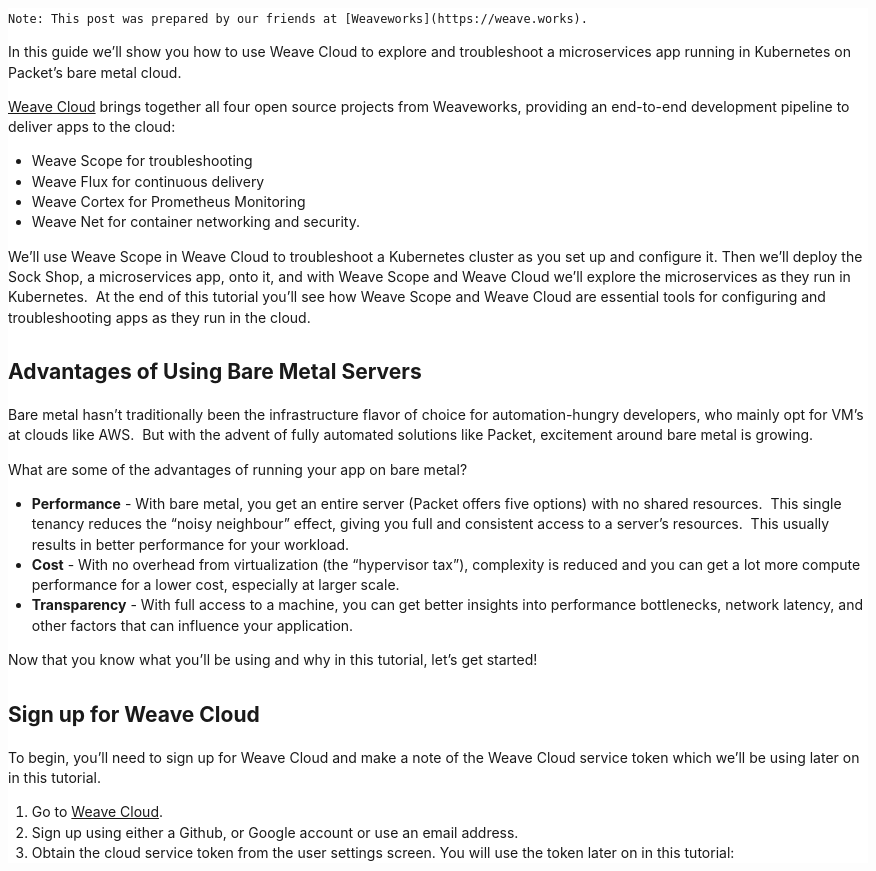 

`Note: This post was prepared by our friends at [Weaveworks](https://weave.works).`

In this guide we’ll show you how to use Weave Cloud to explore and troubleshoot a microservices app running in Kubernetes on Packet’s bare metal cloud.

[Weave Cloud](https://www.weave.works/solution/cloud/) brings together all four open source projects from Weaveworks, providing an end-to-end development pipeline to deliver apps to the cloud:

*   Weave Scope for troubleshooting
*   Weave Flux for continuous delivery
*   Weave Cortex for Prometheus Monitoring
*   Weave Net for container networking and security.

We’ll use Weave Scope in Weave Cloud to troubleshoot a Kubernetes cluster as you set up and configure it. Then we’ll deploy the Sock Shop, a microservices app, onto it, and with Weave Scope and Weave Cloud we’ll explore the microservices as they run in Kubernetes.  At the end of this tutorial you’ll see how Weave Scope and Weave Cloud are essential tools for configuring and troubleshooting apps as they run in the cloud.

Advantages of Using Bare Metal Servers
--------------------------------------

Bare metal hasn’t traditionally been the infrastructure flavor of choice for automation-hungry developers, who mainly opt for VM’s at clouds like AWS.  But with the advent of fully automated solutions like Packet, excitement around bare metal is growing.

What are some of the advantages of running your app on bare metal?

*   **Performance** - With bare metal, you get an entire server (Packet offers five options) with no shared resources.  This single tenancy reduces the “noisy neighbour” effect, giving you full and consistent access to a server’s resources.  This usually results in better performance for your workload.
*   **Cost** - With no overhead from virtualization (the “hypervisor tax”), complexity is reduced and you can get a lot more compute performance for a lower cost, especially at larger scale.
*   **Transparency** - With full access to a machine, you can get better insights into performance bottlenecks, network latency, and other factors that can influence your application.

Now that you know what you’ll be using and why in this tutorial, let’s get started!

Sign up for Weave Cloud
-----------------------

To begin, you’ll need to sign up for Weave Cloud and make a note of the Weave Cloud service token which we’ll be using later on in this tutorial.

1.  Go to [Weave Cloud](https://cloud.weave.works/).
2.  Sign up using either a Github, or Google account or use an email address.
3.  Obtain the cloud service token from the user settings screen. You will use the token later on in this tutorial:
